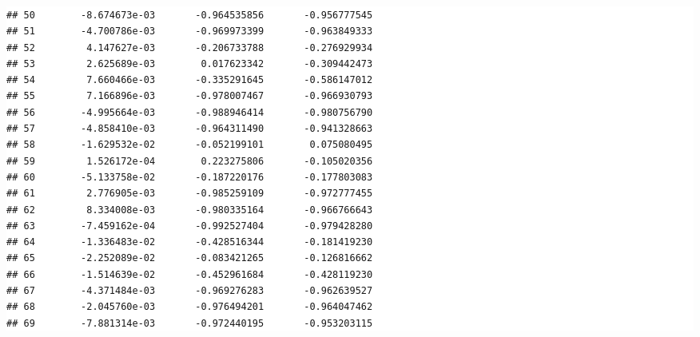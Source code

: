     ## 50        -8.674673e-03       -0.964535856       -0.956777545
    ## 51        -4.700786e-03       -0.969973399       -0.963849333
    ## 52         4.147627e-03       -0.206733788       -0.276929934
    ## 53         2.625689e-03        0.017623342       -0.309442473
    ## 54         7.660466e-03       -0.335291645       -0.586147012
    ## 55         7.166896e-03       -0.978007467       -0.966930793
    ## 56        -4.995664e-03       -0.988946414       -0.980756790
    ## 57        -4.858410e-03       -0.964311490       -0.941328663
    ## 58        -1.629532e-02       -0.052199101        0.075080495
    ## 59         1.526172e-04        0.223275806       -0.105020356
    ## 60        -5.133758e-02       -0.187220176       -0.177803083
    ## 61         2.776905e-03       -0.985259109       -0.972777455
    ## 62         8.334008e-03       -0.980335164       -0.966766643
    ## 63        -7.459162e-04       -0.992527404       -0.979428280
    ## 64        -1.336483e-02       -0.428516344       -0.181419230
    ## 65        -2.252089e-02       -0.083421265       -0.126816662
    ## 66        -1.514639e-02       -0.452961684       -0.428119230
    ## 67        -4.371484e-03       -0.969276283       -0.962639527
    ## 68        -2.045760e-03       -0.976494201       -0.964047462
    ## 69        -7.881314e-03       -0.972440195       -0.953203115